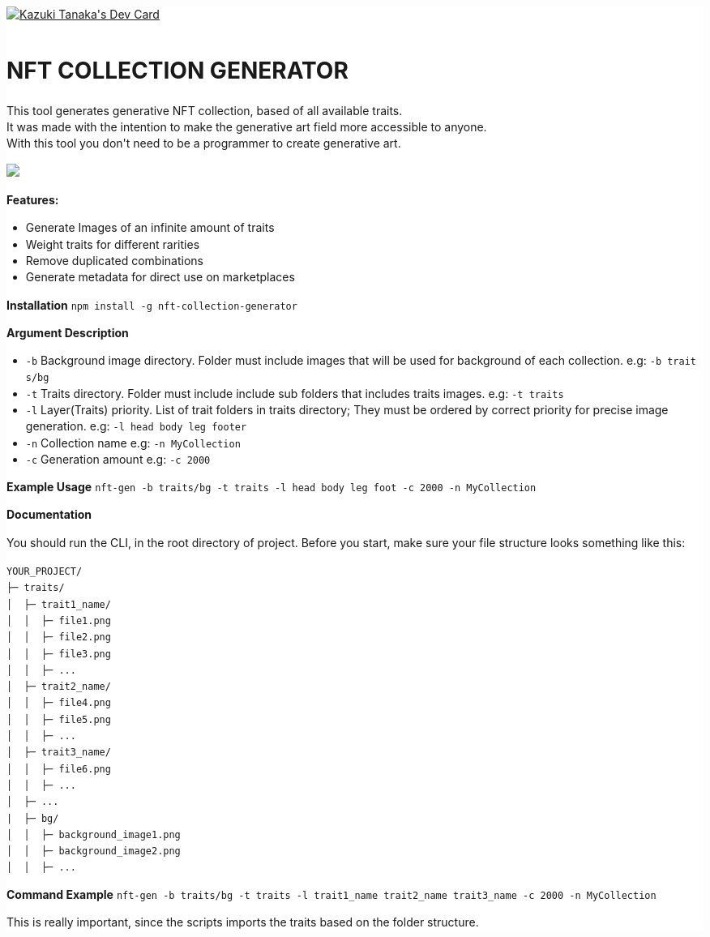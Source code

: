 <div align="left">
<a href="https://app.daily.dev/kazukitanaka78"><img src="https://api.daily.dev/devcards/v2/PHSwSXz5nU7o2tQfxoObs.png?r=l8b&type=default" width="356" alt="Kazuki Tanaka's Dev Card"/></a>
</div>
</div>

# NFT COLLECTION GENERATOR
This tool generates generative NFT collection, based of all available traits.  
It was made with the intention to make the generative art field more accessible to anyone.  
With this tool you don't need to be a programmer to create generative art.

<img src="https://github.com/formysister/nft-generator/blob/main/screenshot/screenshot.png?raw=true" width="100%" />

**Features:**
* Generate Images of an infinite amount of traits
* Weight traits for different rarities
* Remove duplicated combinations
* Generate metadata for direct use on marketplaces

**Installation**
`npm install -g nft-collection-generator`

**Argument Description**
- `-b` Background image directory. Folder must include images that will be used for background of each collection. e.g: `-b traits/bg`
- `-t` Traits directory. Folder must include include sub folders that includes traits images. e.g: `-t traits`
- `-l` Layer(Traits) priority. List of trait folders in traits directory; They must be ordered by correct priority for precise image generation. e.g: `-l head body leg footer`
- `-n` Collection name e.g: `-n MyCollection`
- `-c` Generation amount e.g: `-c 2000`

**Example Usage**
`nft-gen -b traits/bg -t traits -l head body leg foot -c 2000 -n MyCollection` 

**Documentation**  

You should run the CLI, in the root directory of project.
Before you start, make sure your file structure looks something like this:

```
YOUR_PROJECT/  
├─ traits/  
│  ├─ trait1_name/  
│  │  ├─ file1.png  
│  │  ├─ file2.png  
│  │  ├─ file3.png  
│  │  ├─ ...  
│  ├─ trait2_name/  
│  │  ├─ file4.png  
│  │  ├─ file5.png  
│  │  ├─ ...  
│  ├─ trait3_name/  
│  │  ├─ file6.png  
│  │  ├─ ...  
│  ├─ ... 
|  ├─ bg/ 
│  │  ├─ background_image1.png
│  │  ├─ background_image2.png
│  │  ├─ ...  
```
**Command Example**
`nft-gen -b traits/bg -t traits -l trait1_name trait2_name trait3_name -c 2000 -n MyCollection`

This is really important, since the scripts imports the traits based on the folder structure.
